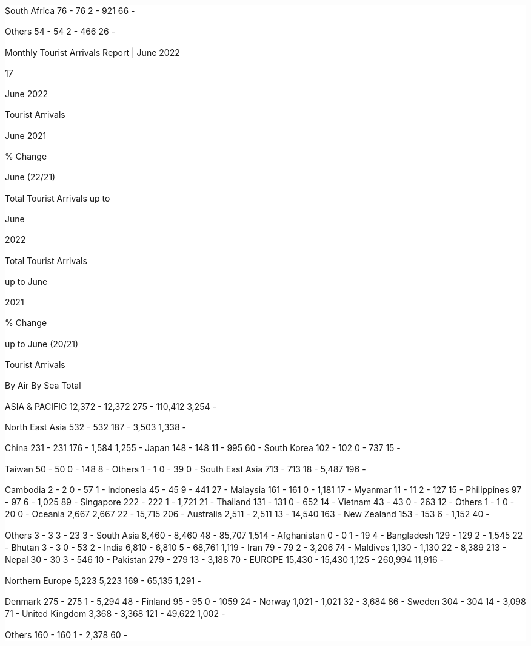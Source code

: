 South Africa 76 - 76 2 - 921 66 -

Others 54 - 54 2 - 466 26 -

Monthly Tourist Arrivals Report | June 2022

17

June 2022

Tourist Arrivals

June 2021

% Change

June (22/21)

Total Tourist Arrivals up to

June

2022

Total Tourist Arrivals

up to June

2021

% Change

up to June (20/21)

Tourist Arrivals

By Air By Sea Total

ASIA & PACIFIC 12,372 - 12,372 275 - 110,412 3,254 -

North East Asia 532 - 532 187 - 3,503 1,338 -

China 231 - 231 176 - 1,584 1,255 - Japan 148 - 148 11 - 995 60 - South Korea 102 - 102 0 - 737 15 -

Taiwan 50 - 50 0 - 148 8 - Others 1 - 1 0 - 39 0 - South East Asia 713 - 713 18 - 5,487 196 -

Cambodia 2 - 2 0 - 57 1 - Indonesia 45 - 45 9 - 441 27 - Malaysia 161 - 161 0 - 1,181 17 - Myanmar 11 - 11 2 - 127 15 - Philippines 97 - 97 6 - 1,025 89 - Singapore 222 - 222 1 - 1,721 21 - Thailand 131 - 131 0 - 652 14 - Vietnam 43 - 43 0 - 263 12 - Others 1 - 1 0 - 20 0 - Oceania 2,667 2,667 22 - 15,715 206 - Australia 2,511 - 2,511 13 - 14,540 163 - New Zealand 153 - 153 6 - 1,152 40 -

Others 3 - 3 3 - 23 3 - South Asia 8,460 - 8,460 48 - 85,707 1,514 - Afghanistan 0 - 0 1 - 19 4 - Bangladesh 129 - 129 2 - 1,545 22 - Bhutan 3 - 3 0 - 53 2 - India 6,810 - 6,810 5 - 68,761 1,119 - Iran 79 - 79 2 - 3,206 74 - Maldives 1,130 - 1,130 22 - 8,389 213 - Nepal 30 - 30 3 - 546 10 - Pakistan 279 - 279 13 - 3,188 70 - EUROPE 15,430 - 15,430 1,125 - 260,994 11,916 -

Northern Europe 5,223 5,223 169 - 65,135 1,291 -

Denmark 275 - 275 1 - 5,294 48 - Finland 95 - 95 0 - 1059 24 - Norway 1,021 - 1,021 32 - 3,684 86 - Sweden 304 - 304 14 - 3,098 71 - United Kingdom 3,368 - 3,368 121 - 49,622 1,002 -

Others 160 - 160 1 - 2,378 60 -

